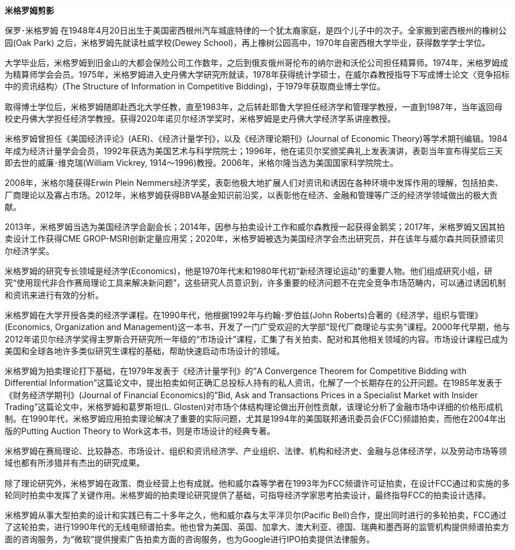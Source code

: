   <strong>
   米格罗姆剪影
  </strong>
 </p>
 <p>
  <ok href="https://www.epochtimes.com/gb/tag/%E4%BF%9D%E7%BD%97%EF%BD%A5%E7%B1%B3%E6%A0%BC%E7%BD%97%E5%A7%86.html">
   保罗･米格罗姆
  </ok>
  在1948年4月20日出生于美国密西根州汽车城底特律的一个犹太裔家庭，是四个儿子中的次子。全家搬到密西根州的橡树公园(Oak Park) 之后，米格罗姆先就读杜威学校(Dewey School)，再上橡树公园高中，1970年自密西根大学毕业，获得数学学士学位。
 </p>
 <p>
  大学毕业后，米格罗姆到旧金山的大都会保险公司工作数年，之后到俄亥俄州哥伦布的纳尔逊和沃伦公司担任精算师。1974年，米格罗姆成为精算师学会会员。1975年，米格罗姆进入史丹佛大学研究所就读，1978年获得统计学硕士，在威尔森教授指导下写成博士论文〈竞争招标中的资讯结构〉(The Structure of Information in Competitive Bidding)，于1979年获取商业博士学位。
 </p>
 <p>
  取得博士学位后，米格罗姆随即赴西北大学任教，直至1983年，之后转赴耶鲁大学担任经济学和管理学教授，一直到1987年，当年返回母校史丹佛大学担任经济学教授。获得2020年诺贝尔经济学奖时，米格罗姆是史丹佛大学经济学系讲座教授。
 </p>
 <p>
  米格罗姆曾担任《美国经济评论》(AER)、《经济计量学刊》，以及《经济理论期刊》(Journal of Economic Theory)等学术期刊编辑。1984年成为经济计量学会会员，1992年获选为美国艺术与科学院院士；1996年，他在诺贝尔奖颁奖典礼上发表演讲，表彰当年宣布得奖后三天即去世的威廉･维克瑞(William Vickrey, 1914～1996)教授。2006年，米格尔隆当选为美国国家科学院院士。
 </p>
 <p>
  2008年，米格尔隆获得Erwin Plein Nemmers经济学奖，表彰他极大地扩展人们对资讯和诱因在各种环境中发挥作用的理解，包括拍卖、厂商理论以及寡占市场。2012年，米格罗姆获得BBVA基金知识前沿奖，以表彰他在经济、金融和管理等广泛的经济学领域做出的极大贡献。
 </p>
 <p>
  2013年，米格罗姆当选为美国经济学会副会长；2014年，因参与拍卖设计工作和威尔森教授一起获得金鹅奖；2017年，米格罗姆又因其拍卖设计工作获得CME GROP-MSRI创新定量应用奖；2020年，米格罗姆被选为美国经济学会杰出研究员，并在该年与威尔森共同获颁诺贝尔经济学奖。
 </p>
 <p>
  米格罗姆的研究专长领域是经济学(Economics)，他是1970年代末和1980年代初“新经济理论运动”的重要人物。他们组成研究小组，研究“使用现代非合作赛局理论工具来解决新问题”，这些研究人员意识到，许多重要的经济问题不在完全竞争市场范畴内，可以通过诱因机制和资讯来进行有效的分析。
 </p>
 <p>
  米格罗姆在大学开授各类的经济学课程。在1990年代，他根据1992年与约翰･罗伯兹(John Roberts)合著的《经济学，组织与管理》(Economics, Organization and Management)这一本书，开发了一门广受欢迎的大学部“现代厂商理论与实务”课程。2000年代早期，他与2012年诺贝尔经济学奖得主罗斯合开研究所一年级的“市场设计”课程，汇集了有关拍卖、配对和其他相关领域的内容。市场设计课程已成为美国和全球各地许多类似研究生课程的基础，帮助快速启动市场设计的领域。
 </p>
 <p>
  米格罗姆为拍卖理论打下基础，在1979年发表于《经济计量学刊》的”A Convergence Theorem for Competitive Bidding with Differential Information”这篇论文中，提出拍卖如何正确汇总投标人持有的私人资讯，化解了一个长期存在的公开问题。在1985年发表于《财务经济学期刊》(Journal of Financial Economics)的”Bid, Ask and Transactions Prices in a Specialist Market with Insider Trading”这篇论文中，米格罗姆和葛罗斯坦(L. Glosten)对市场个体结构理论做出开创性贡献，该理论分析了金融市场中详细的价格形成机制。在1990年代，米格罗姆应用拍卖理论解决了重要的实际问题，尤其是1994年的美国联邦通讯委员会(FCC)频諎拍卖，而他在2004年出版的Putting Auction Theory to Work这本书，则是市场设计的经典专著。
 </p>
 <p>
  米格罗姆在赛局理论、比较静态、市场设计、组织和资讯经济学、产业组织、法律、机构和经济史、金融与总体经济学，以及劳动市场等领域也都有所涉猎并有杰出的研究成果。
 </p>
 <p>
  除了理论研究外，米格罗姆在政策、商业经营上也有成就。他和威尔森等学者在1993年为FCC频谱许可证拍卖，在设计FCC通过和实施的多轮同时拍卖中发挥了关键作用。米格罗姆的拍卖理论研究提供了基础，可指导经济学家思考拍卖设计，最终指导FCC的拍卖设计选择。
 </p>
 <p>
  米格罗姆从事大型拍卖的设计和实践已有二十多年之久，他和威尔森与太平洋贝尔(Pacific Bell)合作，提出同时进行的多轮拍卖，FCC通过了这轮拍卖，进行1990年代的无线电频谱拍卖。他也曾为美国、英国、加拿大、澳大利亚、德国、瑞典和墨西哥的监管机构提供频谱拍卖方面的咨询服务，为“微软”提供搜索广告拍卖方面的咨询服务，也为Google进行IPO拍卖提供法律服务。
 </p>
 <p>